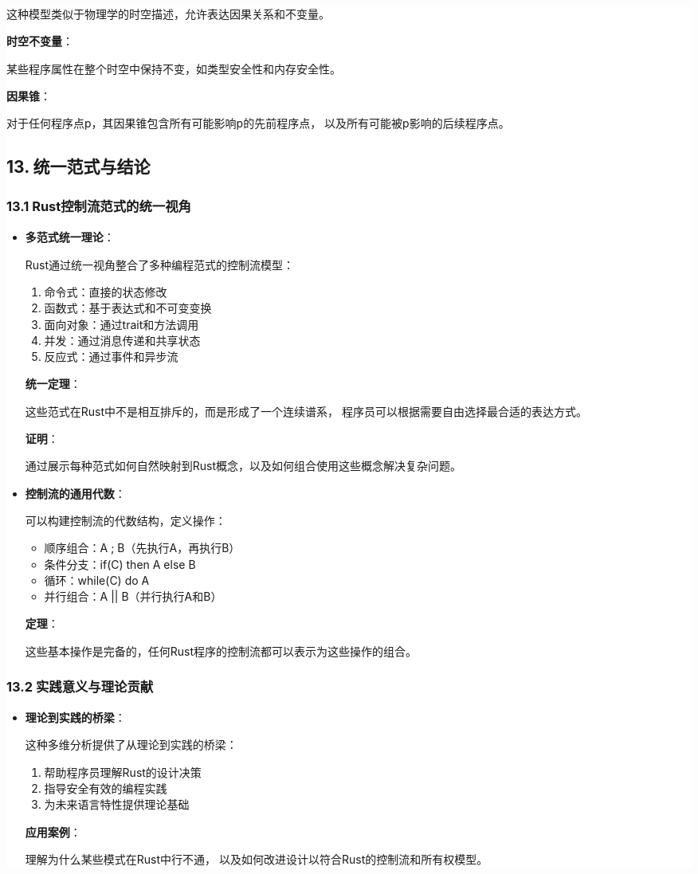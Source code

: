   这种模型类似于物理学的时空描述，允许表达因果关系和不变量。
  
  **时空不变量**：
  
  某些程序属性在整个时空中保持不变，如类型安全性和内存安全性。
  
  **因果锥**：
  
  对于任何程序点p，其因果锥包含所有可能影响p的先前程序点，
  以及所有可能被p影响的后续程序点。

## 13. 统一范式与结论

### 13.1 Rust控制流范式的统一视角

- **多范式统一理论**：
  
  Rust通过统一视角整合了多种编程范式的控制流模型：
  
  1. 命令式：直接的状态修改
  2. 函数式：基于表达式和不可变变换
  3. 面向对象：通过trait和方法调用
  4. 并发：通过消息传递和共享状态
  5. 反应式：通过事件和异步流
  
  **统一定理**：
  
  这些范式在Rust中不是相互排斥的，而是形成了一个连续谱系，
  程序员可以根据需要自由选择最合适的表达方式。
  
  **证明**：
  
  通过展示每种范式如何自然映射到Rust概念，以及如何组合使用这些概念解决复杂问题。

- **控制流的通用代数**：
  
  可以构建控制流的代数结构，定义操作：
  - 顺序组合：A ; B（先执行A，再执行B）
  - 条件分支：if(C) then A else B
  - 循环：while(C) do A
  - 并行组合：A || B（并行执行A和B）
  
  **定理**：
  
  这些基本操作是完备的，任何Rust程序的控制流都可以表示为这些操作的组合。

### 13.2 实践意义与理论贡献

- **理论到实践的桥梁**：
  
  这种多维分析提供了从理论到实践的桥梁：
  
  1. 帮助程序员理解Rust的设计决策
  2. 指导安全有效的编程实践
  3. 为未来语言特性提供理论基础
  
  **应用案例**：
  
  理解为什么某些模式在Rust中行不通，
  以及如何改进设计以符合Rust的控制流和所有权模型。
